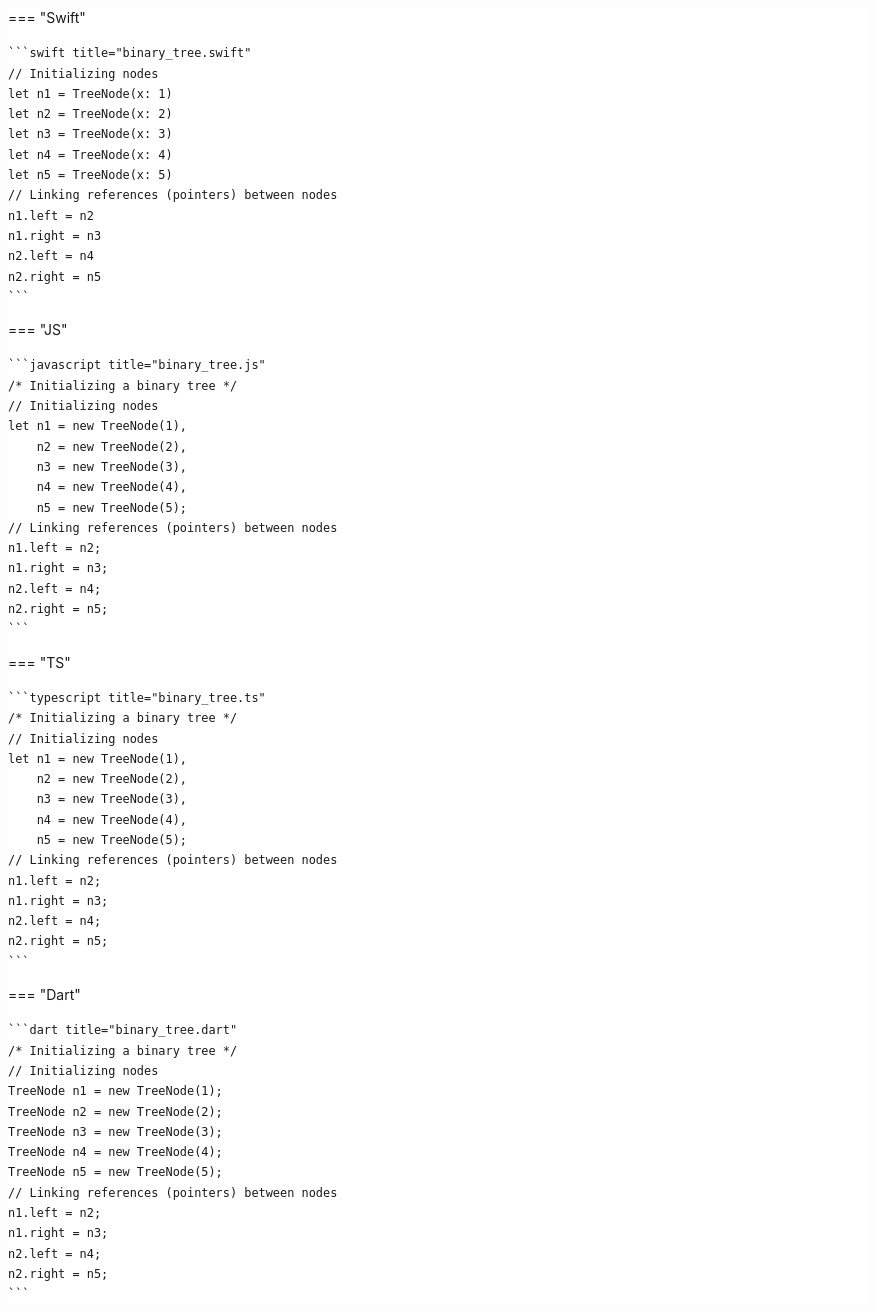 === "Swift"

    ```swift title="binary_tree.swift"
    // Initializing nodes
    let n1 = TreeNode(x: 1)
    let n2 = TreeNode(x: 2)
    let n3 = TreeNode(x: 3)
    let n4 = TreeNode(x: 4)
    let n5 = TreeNode(x: 5)
    // Linking references (pointers) between nodes
    n1.left = n2
    n1.right = n3
    n2.left = n4
    n2.right = n5
    ```

=== "JS"

    ```javascript title="binary_tree.js"
    /* Initializing a binary tree */
    // Initializing nodes
    let n1 = new TreeNode(1),
        n2 = new TreeNode(2),
        n3 = new TreeNode(3),
        n4 = new TreeNode(4),
        n5 = new TreeNode(5);
    // Linking references (pointers) between nodes
    n1.left = n2;
    n1.right = n3;
    n2.left = n4;
    n2.right = n5;
    ```

=== "TS"

    ```typescript title="binary_tree.ts"
    /* Initializing a binary tree */
    // Initializing nodes
    let n1 = new TreeNode(1),
        n2 = new TreeNode(2),
        n3 = new TreeNode(3),
        n4 = new TreeNode(4),
        n5 = new TreeNode(5);
    // Linking references (pointers) between nodes
    n1.left = n2;
    n1.right = n3;
    n2.left = n4;
    n2.right = n5;
    ```

=== "Dart"

    ```dart title="binary_tree.dart"
    /* Initializing a binary tree */
    // Initializing nodes
    TreeNode n1 = new TreeNode(1);
    TreeNode n2 = new TreeNode(2);
    TreeNode n3 = new TreeNode(3);
    TreeNode n4 = new TreeNode(4);
    TreeNode n5 = new TreeNode(5);
    // Linking references (pointers) between nodes
    n1.left = n2;
    n1.right = n3;
    n2.left = n4;
    n2.right = n5;
    ```
